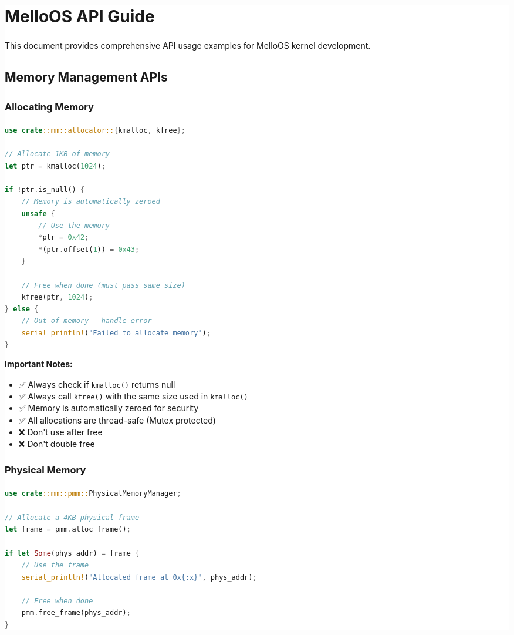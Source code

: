 # MelloOS API Guide

This document provides comprehensive API usage examples for MelloOS kernel development.

## Memory Management APIs

### Allocating Memory

```rust
use crate::mm::allocator::{kmalloc, kfree};

// Allocate 1KB of memory
let ptr = kmalloc(1024);

if !ptr.is_null() {
    // Memory is automatically zeroed
    unsafe {
        // Use the memory
        *ptr = 0x42;
        *(ptr.offset(1)) = 0x43;
    }
    
    // Free when done (must pass same size)
    kfree(ptr, 1024);
} else {
    // Out of memory - handle error
    serial_println!("Failed to allocate memory");
}
```

**Important Notes:**
- ✅ Always check if `kmalloc()` returns null
- ✅ Always call `kfree()` with the same size used in `kmalloc()`
- ✅ Memory is automatically zeroed for security
- ✅ All allocations are thread-safe (Mutex protected)
- ❌ Don't use after free
- ❌ Don't double free

### Physical Memory

```rust
use crate::mm::pmm::PhysicalMemoryManager;

// Allocate a 4KB physical frame
let frame = pmm.alloc_frame();

if let Some(phys_addr) = frame {
    // Use the frame
    serial_println!("Allocated frame at 0x{:x}", phys_addr);
    
    // Free when done
    pmm.free_frame(phys_addr);
}
```
